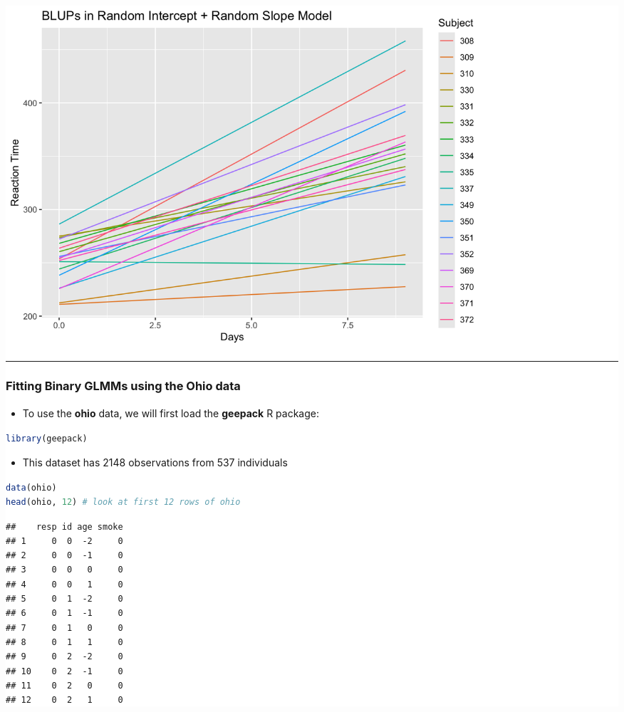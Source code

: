 <img src="01-MixedModels_files/figure-html/unnamed-chunk-25-1.png" width="672" />

------------------------------------------------------------------------

### Fitting Binary GLMMs using the Ohio data

-   To use the **ohio** data, we will first load the **geepack** R
    package:


```r
library(geepack)
```

-   This dataset has 2148 observations from 537 individuals


```r
data(ohio)
head(ohio, 12) # look at first 12 rows of ohio
```

```
##    resp id age smoke
## 1     0  0  -2     0
## 2     0  0  -1     0
## 3     0  0   0     0
## 4     0  0   1     0
## 5     0  1  -2     0
## 6     0  1  -1     0
## 7     0  1   0     0
## 8     0  1   1     0
## 9     0  2  -2     0
## 10    0  2  -1     0
## 11    0  2   0     0
## 12    0  2   1     0
```